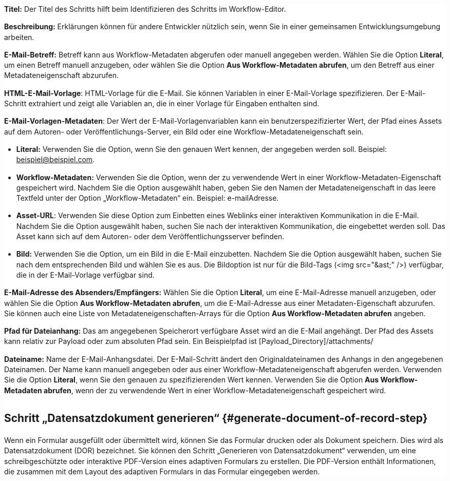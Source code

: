 **Titel:** Der Titel des Schritts hilft beim Identifizieren des Schritts im Workflow-Editor.

**Beschreibung:** Erklärungen können für andere Entwickler nützlich sein, wenn Sie in einer gemeinsamen Entwicklungsumgebung arbeiten.

**E-Mail-Betreff:** Betreff kann aus Workflow-Metadaten abgerufen oder manuell angegeben werden. Wählen Sie die Option **Literal**, um einen Betreff manuell anzugeben, oder wählen Sie die Option **Aus Workflow-Metadaten abrufen**, um den Betreff aus einer Metadateneigenschaft abzurufen.

**HTML-E-Mail-Vorlage**: HTML-Vorlage für die E-Mail. Sie können Variablen in einer E-Mail-Vorlage spezifizieren. Der E-Mail-Schritt extrahiert und zeigt alle Variablen an, die in einer Vorlage für Eingaben enthalten sind.

**E-Mail-Vorlagen-Metadaten**: Der Wert der E-Mail-Vorlagenvariablen kann ein benutzerspezifizierter Wert, der Pfad eines Assets auf dem Autoren- oder Veröffentlichungs-Server, ein Bild oder eine Workflow-Metadateneigenschaft sein.

* **Literal:** Verwenden Sie die Option, wenn Sie den genauen Wert kennen, der angegeben werden soll. Beispiel: [beispiel@beispiel.com](mailto:example@example.com).

* **Workflow-Metadaten:** Verwenden Sie die Option, wenn der zu verwendende Wert in einer Workflow-Metadaten-Eigenschaft gespeichert wird. Nachdem Sie die Option ausgewählt haben, geben Sie den Namen der Metadateneigenschaft in das leere Textfeld unter der Option „Workflow-Metadaten“ ein. Beispiel: e-mailAdresse.
* **Asset-URL**: Verwenden Sie diese Option zum Einbetten eines Weblinks einer interaktiven Kommunikation in die E-Mail. Nachdem Sie die Option ausgewählt haben, suchen Sie nach der interaktiven Kommunikation, die eingebettet werden soll. Das Asset kann sich auf dem Autoren- oder dem Veröffentlichungsserver befinden.
* **Bild:** Verwenden Sie die Option, um ein Bild in die E-Mail einzubetten. Nachdem Sie die Option ausgewählt haben, suchen Sie nach dem entsprechenden Bild und wählen Sie es aus. Die Bildoption ist nur für die Bild-Tags (&lt;img src=&quot;&amp;ast;&quot; />) verfügbar, die in der E-Mail-Vorlage verfügbar sind.

**E-Mail-Adresse des Absenders/Empfängers:** Wählen Sie die Option **Literal**, um eine E-Mail-Adresse manuell anzugeben, oder wählen Sie die Option **Aus Workflow-Metadaten abrufen**, um die E-Mail-Adresse aus einer Metadaten-Eigenschaft abzurufen. Sie können auch eine Liste von Metadateneigenschaften-Arrays für die Option **Aus Workflow-Metadaten abrufen** angeben.

**Pfad für Dateianhang:** Das am angegebenen Speicherort verfügbare Asset wird an die E-Mail angehängt. Der Pfad des Assets kann relativ zur Payload oder zum absoluten Pfad sein. Ein Beispielpfad ist [Payload_Directory]/attachments/

**Dateiname:** Name der E-Mail-Anhangsdatei. Der E-Mail-Schritt ändert den Originaldateinamen des Anhangs in den angegebenen Dateinamen. Der Name kann manuell angegeben oder aus einer Workflow-Metadateneigenschaft abgerufen werden. Verwenden Sie die Option **Literal**, wenn Sie den genauen zu spezifizierenden Wert kennen. Verwenden Sie die Option **Aus Workflow-Metadaten abrufen**, wenn der zu verwendende Wert in einer Workflow-Metadateneigenschaft gespeichert wird.

## Schritt „Datensatzdokument generieren“ {#generate-document-of-record-step}

Wenn ein Formular ausgefüllt oder übermittelt wird, können Sie das Formular drucken oder als Dokument speichern. Dies wird als Datensatzdokument (DOR) bezeichnet. Sie können den Schritt „Generieren von Datensatzdokument“ verwenden, um eine schreibgeschützte oder interaktive PDF-Version eines adaptiven Formulars zu erstellen. Die PDF-Version enthält Informationen, die zusammen mit dem Layout des adaptiven Formulars in das Formular eingegeben werden.
